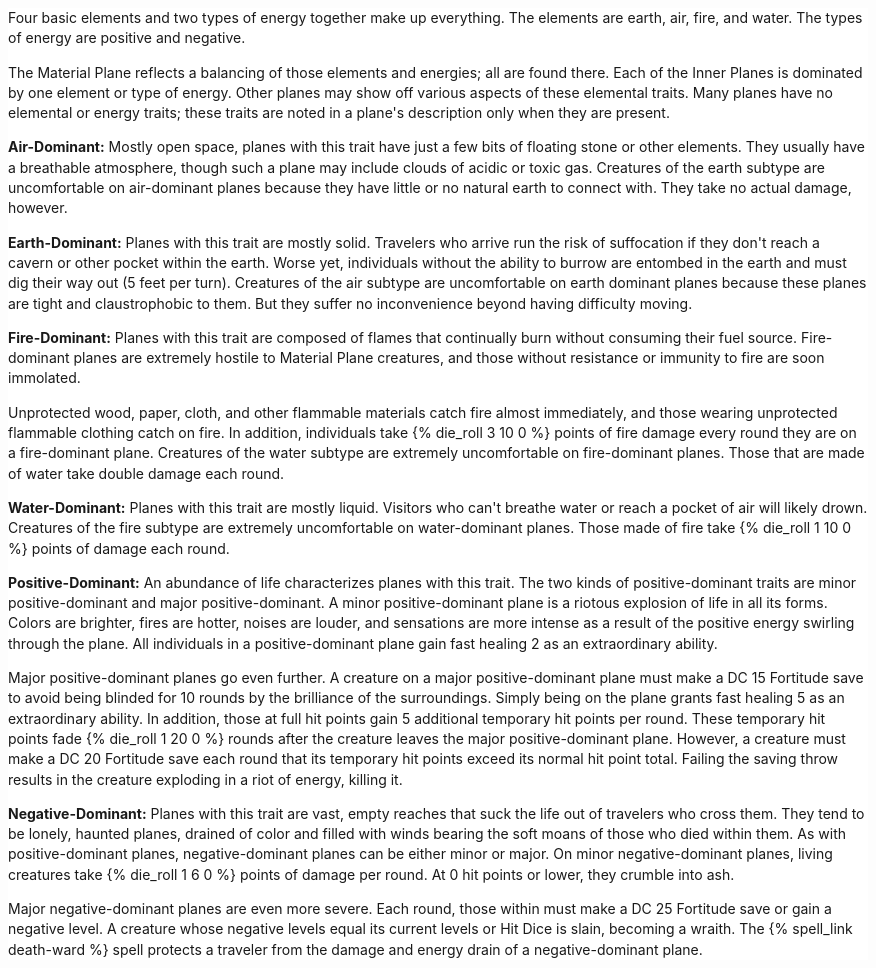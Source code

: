 Four basic elements and two types of energy together make up everything. The elements are earth, air, fire, and water. The types of energy are positive and negative.

The Material Plane reflects a balancing of those elements and energies; all are found there. Each of the Inner Planes is dominated by one element or type of energy. Other planes may show off various aspects of these elemental traits. Many planes have no elemental or energy traits; these traits are noted in a plane's description only when they are present.

**Air-Dominant:** Mostly open space, planes with this trait have just a few bits of floating stone or other elements. They usually have a breathable atmosphere, though such a plane may include clouds of acidic or toxic gas. Creatures of the earth subtype are uncomfortable on air-dominant planes because they have little or no natural earth to connect with. They take no actual damage, however.

**Earth-Dominant:** Planes with this trait are mostly solid. Travelers who arrive run the risk of suffocation if they don't reach a cavern or other pocket within the earth. Worse yet, individuals without the ability to burrow are entombed in the earth and must dig their way out (5 feet per turn). Creatures of the air subtype are uncomfortable on earth dominant planes because these planes are tight and claustrophobic to them. But they suffer no inconvenience beyond having difficulty moving.

**Fire-Dominant:** Planes with this trait are composed of flames that continually burn without consuming their fuel source. Fire-dominant planes are extremely hostile to Material Plane creatures, and those without resistance or immunity to fire are soon immolated.

Unprotected wood, paper, cloth, and other flammable materials catch fire almost immediately, and those wearing unprotected flammable clothing catch on fire. In addition, individuals take {% die_roll 3 10 0 %} points of fire damage every round they are on a fire-dominant plane. Creatures of the water subtype are extremely uncomfortable on fire-dominant planes. Those that are made of water take double damage each round.

**Water-Dominant:** Planes with this trait are mostly liquid. Visitors who can't breathe water or reach a pocket of air will likely drown. Creatures of the fire subtype are extremely uncomfortable on water-dominant planes. Those made of fire take {% die_roll 1 10 0 %} points of damage each round.

**Positive-Dominant:** An abundance of life characterizes planes with this trait. The two kinds of positive-dominant traits are minor positive-dominant and major positive-dominant. A minor positive-dominant plane is a riotous explosion of life in all its forms. Colors are brighter, fires are hotter, noises are louder, and sensations are more intense as a result of the positive energy swirling through the plane. All individuals in a positive-dominant plane gain fast healing 2 as an extraordinary ability.

Major positive-dominant planes go even further. A creature on a major positive-dominant plane must make a DC 15 Fortitude save to avoid being blinded for 10 rounds by the brilliance of the surroundings. Simply being on the plane grants fast healing 5 as an extraordinary ability. In addition, those at full hit points gain 5 additional temporary hit points per round. These temporary hit points fade {% die_roll 1 20 0 %} rounds after the creature leaves the major positive-dominant plane. However, a creature must make a DC 20 Fortitude save each round that its temporary hit points exceed its normal hit point total. Failing the saving throw results in the creature exploding in a riot of energy, killing it.

**Negative-Dominant:** Planes with this trait are vast, empty reaches that suck the life out of travelers who cross them. They tend to be lonely, haunted planes, drained of color and filled with winds bearing the soft moans of those who died within them. As with positive-dominant planes, negative-dominant planes can be either minor or major. On minor negative-dominant planes, living creatures take {% die_roll 1 6 0 %} points of damage per round. At 0 hit points or lower, they crumble into ash.

Major negative-dominant planes are even more severe. Each round, those within must make a DC 25 Fortitude save or gain a negative level. A creature whose negative levels equal its current levels or Hit Dice is slain, becoming a wraith. The {% spell_link death-ward %} spell protects a traveler from the damage and energy drain of a negative-dominant plane.
